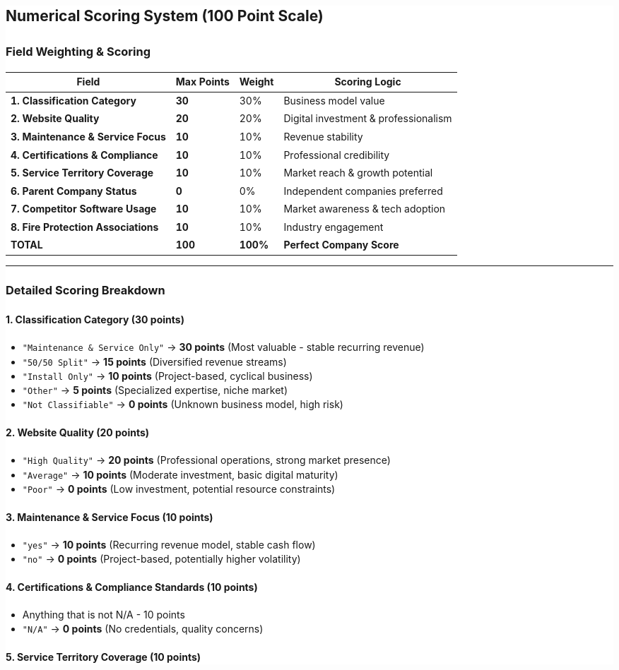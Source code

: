 ## Numerical Scoring System (100 Point Scale)

### Field Weighting & Scoring

| Field                               | Max Points | Weight   | Scoring Logic                        |
| ----------------------------------- | ---------- | -------- | ------------------------------------ |
| **1. Classification Category**      | **30**     | 30%      | Business model value                 |
| **2. Website Quality**              | **20**     | 20%      | Digital investment & professionalism |
| **3. Maintenance & Service Focus**  | **10**     | 10%      | Revenue stability                    |
| **4. Certifications & Compliance**  | **10**     | 10%      | Professional credibility             |
| **5. Service Territory Coverage**   | **10**     | 10%      | Market reach & growth potential      |
| **6. Parent Company Status**        | **0**      | 0%       | Independent companies preferred      |
| **7. Competitor Software Usage**    | **10**     | 10%      | Market awareness & tech adoption     |
| **8. Fire Protection Associations** | **10**     | 10%      | Industry engagement                  |
| **TOTAL**                           | **100**    | **100%** | **Perfect Company Score**            |

---

### Detailed Scoring Breakdown

#### 1. Classification Category (30 points)

- `"Maintenance & Service Only"` → **30 points** (Most valuable - stable recurring revenue)
- `"50/50 Split"` → **15 points** (Diversified revenue streams)
- `"Install Only"` → **10 points** (Project-based, cyclical business)
- `"Other"` → **5 points** (Specialized expertise, niche market)
- `"Not Classifiable"` → **0 points** (Unknown business model, high risk)

#### 2. Website Quality (20 points)

- `"High Quality"` → **20 points** (Professional operations, strong market presence)
- `"Average"` → **10 points** (Moderate investment, basic digital maturity)
- `"Poor"` → **0 points** (Low investment, potential resource constraints)

#### 3. Maintenance & Service Focus (10 points)

- `"yes"` → **10 points** (Recurring revenue model, stable cash flow)
- `"no"` → **0 points** (Project-based, potentially higher volatility)

#### 4. Certifications & Compliance Standards (10 points)

- Anything that is not N/A - 10 points
- `"N/A"` → **0 points** (No credentials, quality concerns)

#### 5. Service Territory Coverage (10 points)
